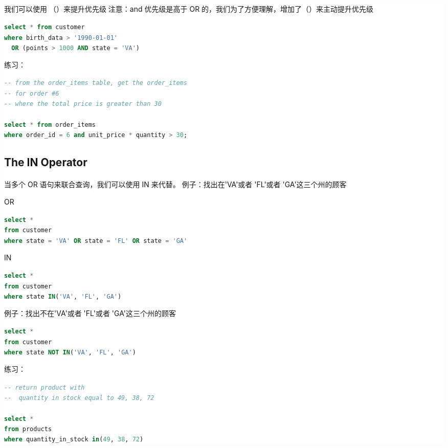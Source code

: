 我们可以使用 （）来提升优先级
注意：and 优先级是高于 OR 的，我们为了方便理解，增加了（）来主动提升优先级

```sql
select * from customer
where birth_data > '1990-01-01'
  OR (points > 1000 AND state = 'VA')

```

练习：

```sql
-- from the order_items table, get the order_items
-- for order #6
-- where the total price is greater than 30

select * from order_items
where order_id = 6 and unit_price * quantity > 30;
```

## The IN Operator

当多个 OR 语句来联合查询，我们可以使用 IN 来代替。
例子：找出在'VA'或者 'FL'或者 'GA'这三个州的顾客

OR

```sql
select *
from customer
where state = 'VA' OR state = 'FL' OR state = 'GA'
```

IN

```sql
select *
from customer
where state IN('VA', 'FL', 'GA')
```

例子：找出不在'VA'或者 'FL'或者 'GA'这三个州的顾客

```sql
select *
from customer
where state NOT IN('VA', 'FL', 'GA')
```

练习：

```sql
-- return product with
--  quantity in stock equal to 49, 38, 72

select *
from products
where quantity_in_stock in(49, 38, 72)
```
